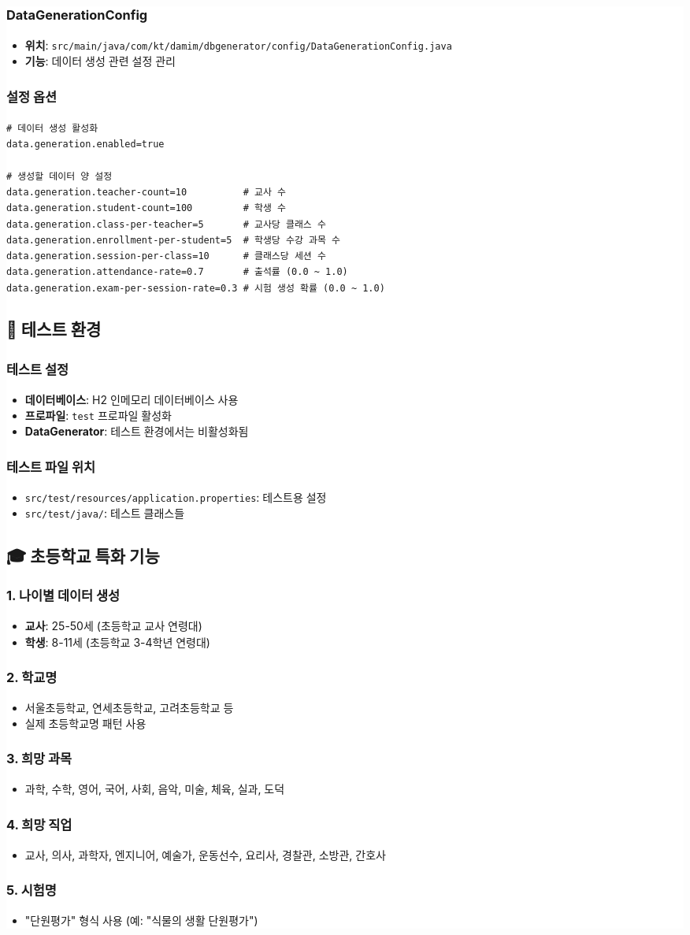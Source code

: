 ### DataGenerationConfig
- **위치**: `src/main/java/com/kt/damim/dbgenerator/config/DataGenerationConfig.java`
- **기능**: 데이터 생성 관련 설정 관리

### 설정 옵션
```properties
# 데이터 생성 활성화
data.generation.enabled=true

# 생성할 데이터 양 설정
data.generation.teacher-count=10          # 교사 수
data.generation.student-count=100         # 학생 수
data.generation.class-per-teacher=5       # 교사당 클래스 수
data.generation.enrollment-per-student=5  # 학생당 수강 과목 수
data.generation.session-per-class=10      # 클래스당 세션 수
data.generation.attendance-rate=0.7       # 출석률 (0.0 ~ 1.0)
data.generation.exam-per-session-rate=0.3 # 시험 생성 확률 (0.0 ~ 1.0)
```

## 🧪 테스트 환경

### 테스트 설정
- **데이터베이스**: H2 인메모리 데이터베이스 사용
- **프로파일**: `test` 프로파일 활성화
- **DataGenerator**: 테스트 환경에서는 비활성화됨

### 테스트 파일 위치
- `src/test/resources/application.properties`: 테스트용 설정
- `src/test/java/`: 테스트 클래스들

## 🎓 초등학교 특화 기능

### 1. 나이별 데이터 생성
- **교사**: 25-50세 (초등학교 교사 연령대)
- **학생**: 8-11세 (초등학교 3-4학년 연령대)

### 2. 학교명
- 서울초등학교, 연세초등학교, 고려초등학교 등
- 실제 초등학교명 패턴 사용

### 3. 희망 과목
- 과학, 수학, 영어, 국어, 사회, 음악, 미술, 체육, 실과, 도덕

### 4. 희망 직업
- 교사, 의사, 과학자, 엔지니어, 예술가, 운동선수, 요리사, 경찰관, 소방관, 간호사

### 5. 시험명
- "단원평가" 형식 사용 (예: "식물의 생활 단원평가")
